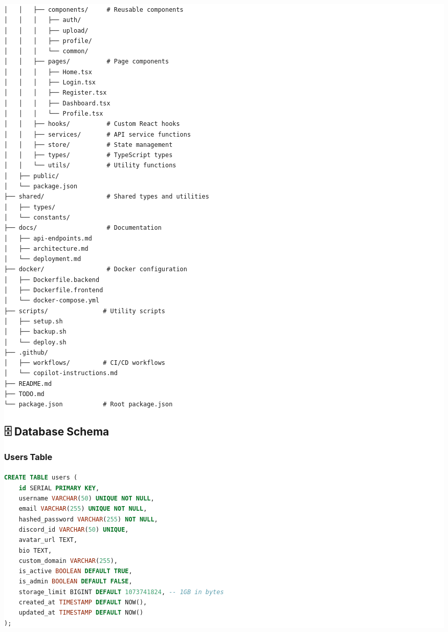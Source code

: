 ```
│   │   ├── components/     # Reusable components
│   │   │   ├── auth/
│   │   │   ├── upload/
│   │   │   ├── profile/
│   │   │   └── common/
│   │   ├── pages/          # Page components
│   │   │   ├── Home.tsx
│   │   │   ├── Login.tsx
│   │   │   ├── Register.tsx
│   │   │   ├── Dashboard.tsx
│   │   │   └── Profile.tsx
│   │   ├── hooks/          # Custom React hooks
│   │   ├── services/       # API service functions
│   │   ├── store/          # State management
│   │   ├── types/          # TypeScript types
│   │   └── utils/          # Utility functions
│   ├── public/
│   └── package.json
├── shared/                 # Shared types and utilities
│   ├── types/
│   └── constants/
├── docs/                   # Documentation
│   ├── api-endpoints.md
│   ├── architecture.md
│   └── deployment.md
├── docker/                 # Docker configuration
│   ├── Dockerfile.backend
│   ├── Dockerfile.frontend
│   └── docker-compose.yml
├── scripts/               # Utility scripts
│   ├── setup.sh
│   ├── backup.sh
│   └── deploy.sh
├── .github/
│   ├── workflows/         # CI/CD workflows
│   └── copilot-instructions.md
├── README.md
├── TODO.md
└── package.json           # Root package.json
```

## 🗄️ Database Schema

### Users Table
```sql
CREATE TABLE users (
    id SERIAL PRIMARY KEY,
    username VARCHAR(50) UNIQUE NOT NULL,
    email VARCHAR(255) UNIQUE NOT NULL,
    hashed_password VARCHAR(255) NOT NULL,
    discord_id VARCHAR(50) UNIQUE,
    avatar_url TEXT,
    bio TEXT,
    custom_domain VARCHAR(255),
    is_active BOOLEAN DEFAULT TRUE,
    is_admin BOOLEAN DEFAULT FALSE,
    storage_limit BIGINT DEFAULT 1073741824, -- 1GB in bytes
    created_at TIMESTAMP DEFAULT NOW(),
    updated_at TIMESTAMP DEFAULT NOW()
);
```
